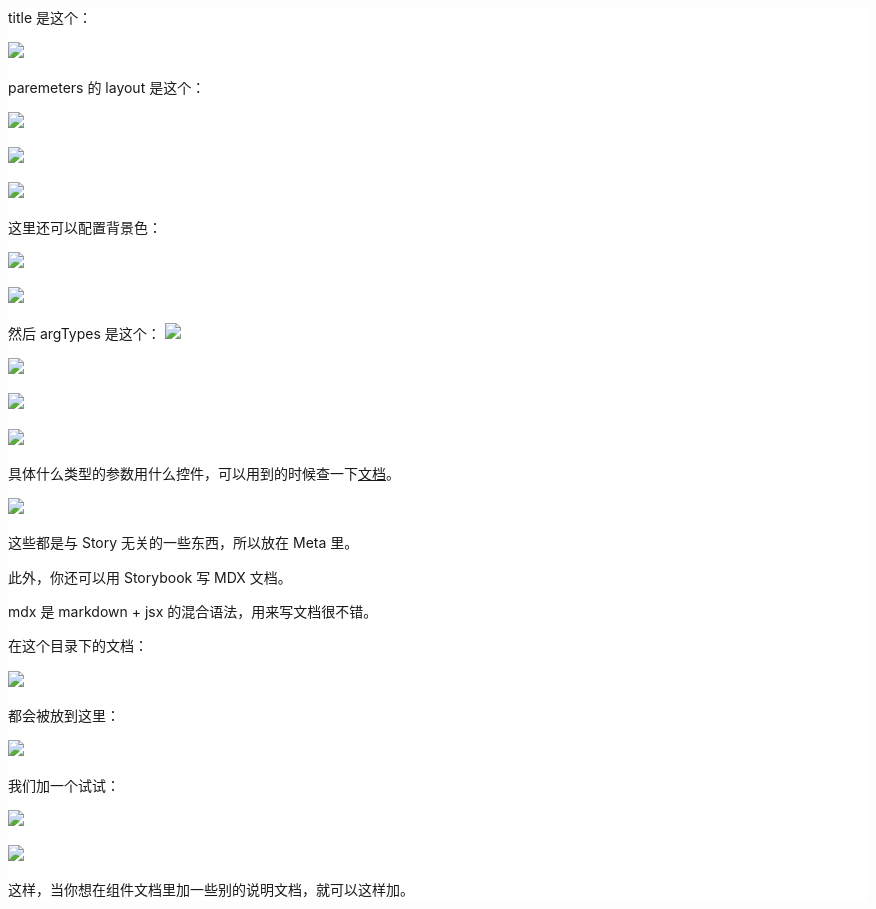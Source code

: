 title 是这个：

![](https://p3-juejin.byteimg.com/tos-cn-i-k3u1fbpfcp/69c97cc176d24dbcbae2ca6f0e5de871~tplv-k3u1fbpfcp-jj-mark:0:0:0:0:q75.image#?w=532&h=744&s=49224&e=png&b=f5f7fb)

paremeters 的 layout 是这个：

![](https://p9-juejin.byteimg.com/tos-cn-i-k3u1fbpfcp/596720cb55cd4a0cbd226f002e0ae832~tplv-k3u1fbpfcp-jj-mark:0:0:0:0:q75.image#?w=680&h=548&s=78545&e=png&b=1f1f1f)

![](https://p9-juejin.byteimg.com/tos-cn-i-k3u1fbpfcp/fb11973736e746f48e275206148b6f3a~tplv-k3u1fbpfcp-jj-mark:0:0:0:0:q75.image#?w=1640&h=1082&s=64795&e=png&b=ffffff)

![](https://p6-juejin.byteimg.com/tos-cn-i-k3u1fbpfcp/4e703ab71fc348a59556bf9145b66715~tplv-k3u1fbpfcp-jj-mark:0:0:0:0:q75.image#?w=1030&h=864&s=38111&e=png&b=ffffff)

这里还可以配置背景色：

![](https://p3-juejin.byteimg.com/tos-cn-i-k3u1fbpfcp/18ce9e82cb9a44a194ba9289204d8ea8~tplv-k3u1fbpfcp-jj-mark:0:0:0:0:q75.image#?w=690&h=664&s=81349&e=png&b=202020)

![](https://p6-juejin.byteimg.com/tos-cn-i-k3u1fbpfcp/625692a01e194763b185c080a6672d52~tplv-k3u1fbpfcp-jj-mark:0:0:0:0:q75.image#?w=2304&h=1218&s=328243&e=gif&f=26&b=fefefe)

然后 argTypes 是这个：
![](https://p3-juejin.byteimg.com/tos-cn-i-k3u1fbpfcp/964bf7cec5f540f88039e39565a5142f~tplv-k3u1fbpfcp-jj-mark:0:0:0:0:q75.image#?w=700&h=504&s=64874&e=png&b=1f1f1f)


![](https://p3-juejin.byteimg.com/tos-cn-i-k3u1fbpfcp/18a42a4fe06d439bba53088130740d52~tplv-k3u1fbpfcp-jj-mark:0:0:0:0:q75.image#?w=1444&h=1078&s=93692&e=png&b=ffffff)


![](https://p6-juejin.byteimg.com/tos-cn-i-k3u1fbpfcp/883e41493cfe4e20aac001167230aaea~tplv-k3u1fbpfcp-jj-mark:0:0:0:0:q75.image#?w=738&h=520&s=72467&e=png&b=1f1f1f)

![](https://p3-juejin.byteimg.com/tos-cn-i-k3u1fbpfcp/836a379b3f8149988bc9b85b5b029f1a~tplv-k3u1fbpfcp-jj-mark:0:0:0:0:q75.image#?w=1176&h=744&s=71535&e=png&b=ffffff)

具体什么类型的参数用什么控件，可以用到的时候查一下[文档](https://storybook.js.org/docs/essentials/controls#annotation)。

![](https://p9-juejin.byteimg.com/tos-cn-i-k3u1fbpfcp/5a08f253de944627b1449f44245bcd24~tplv-k3u1fbpfcp-jj-mark:0:0:0:0:q75.image#?w=1152&h=1138&s=152486&e=png&b=ffffff)

这些都是与 Story 无关的一些东西，所以放在 Meta 里。

此外，你还可以用 Storybook 写 MDX 文档。

mdx 是 markdown + jsx 的混合语法，用来写文档很不错。

在这个目录下的文档：

![](https://p6-juejin.byteimg.com/tos-cn-i-k3u1fbpfcp/d44f1722884f4f969ce5e31d0eb61d5e~tplv-k3u1fbpfcp-jj-mark:0:0:0:0:q75.image#?w=1422&h=1190&s=326436&e=png&b=1d1d1d)

都会被放到这里：

![](https://p6-juejin.byteimg.com/tos-cn-i-k3u1fbpfcp/108bc5bdccb24f1ba6c8b7e85fc3052f~tplv-k3u1fbpfcp-jj-mark:0:0:0:0:q75.image#?w=1370&h=1026&s=175807&e=png&b=ffffff)

我们加一个试试：

![](https://p1-juejin.byteimg.com/tos-cn-i-k3u1fbpfcp/37e4abb3557c45bda09c064da9057658~tplv-k3u1fbpfcp-jj-mark:0:0:0:0:q75.image#?w=1612&h=924&s=257301&e=png&b=1d1d1d)

![](https://p6-juejin.byteimg.com/tos-cn-i-k3u1fbpfcp/834f32d42ba04e0db1905fc60b072a5a~tplv-k3u1fbpfcp-jj-mark:0:0:0:0:q75.image#?w=1680&h=950&s=120565&e=png&b=ffffff)

这样，当你想在组件文档里加一些别的说明文档，就可以这样加。
